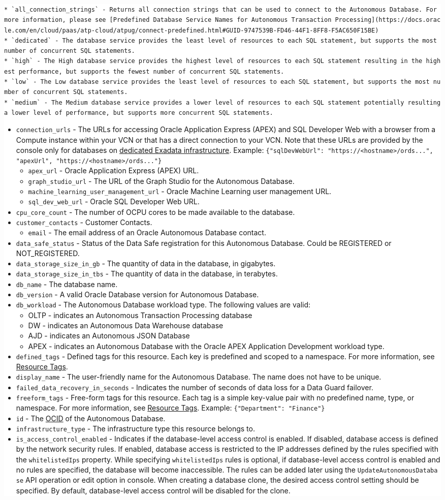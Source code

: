 	* `all_connection_strings` - Returns all connection strings that can be used to connect to the Autonomous Database. For more information, please see [Predefined Database Service Names for Autonomous Transaction Processing](https://docs.oracle.com/en/cloud/paas/atp-cloud/atpug/connect-predefined.html#GUID-9747539B-FD46-44F1-8FF8-F5AC650F15BE) 
	* `dedicated` - The database service provides the least level of resources to each SQL statement, but supports the most number of concurrent SQL statements.
	* `high` - The High database service provides the highest level of resources to each SQL statement resulting in the highest performance, but supports the fewest number of concurrent SQL statements.
	* `low` - The Low database service provides the least level of resources to each SQL statement, but supports the most number of concurrent SQL statements.
	* `medium` - The Medium database service provides a lower level of resources to each SQL statement potentially resulting a lower level of performance, but supports more concurrent SQL statements.
* `connection_urls` - The URLs for accessing Oracle Application Express (APEX) and SQL Developer Web with a browser from a Compute instance within your VCN or that has a direct connection to your VCN. Note that these URLs are provided by the console only for databases on [dedicated Exadata infrastructure](https://docs.cloud.oracle.com/iaas/Content/Database/Concepts/adbddoverview.htm).  Example: `{"sqlDevWebUrl": "https://<hostname>/ords...", "apexUrl", "https://<hostname>/ords..."}` 
	* `apex_url` - Oracle Application Express (APEX) URL.
	* `graph_studio_url` - The URL of the Graph Studio for the Autonomous Database.
	* `machine_learning_user_management_url` - Oracle Machine Learning user management URL.
	* `sql_dev_web_url` - Oracle SQL Developer Web URL.
* `cpu_core_count` - The number of OCPU cores to be made available to the database.
* `customer_contacts` - Customer Contacts.
	* `email` - The email address of an Oracle Autonomous Database contact.
* `data_safe_status` - Status of the Data Safe registration for this Autonomous Database. Could be REGISTERED or NOT_REGISTERED.
* `data_storage_size_in_gb` - The quantity of data in the database, in gigabytes.
* `data_storage_size_in_tbs` - The quantity of data in the database, in terabytes.
* `db_name` - The database name.
* `db_version` - A valid Oracle Database version for Autonomous Database.
* `db_workload` - The Autonomous Database workload type. The following values are valid:
	* OLTP - indicates an Autonomous Transaction Processing database
	* DW - indicates an Autonomous Data Warehouse database
	* AJD - indicates an Autonomous JSON Database
	* APEX - indicates an Autonomous Database with the Oracle APEX Application Development workload type. 
* `defined_tags` - Defined tags for this resource. Each key is predefined and scoped to a namespace. For more information, see [Resource Tags](https://docs.cloud.oracle.com/iaas/Content/General/Concepts/resourcetags.htm). 
* `display_name` - The user-friendly name for the Autonomous Database. The name does not have to be unique.
* `failed_data_recovery_in_seconds` - Indicates the number of seconds of data loss for a Data Guard failover.
* `freeform_tags` - Free-form tags for this resource. Each tag is a simple key-value pair with no predefined name, type, or namespace. For more information, see [Resource Tags](https://docs.cloud.oracle.com/iaas/Content/General/Concepts/resourcetags.htm).  Example: `{"Department": "Finance"}` 
* `id` - The [OCID](https://docs.cloud.oracle.com/iaas/Content/General/Concepts/identifiers.htm) of the Autonomous Database.
* `infrastructure_type` - The infrastructure type this resource belongs to.
* `is_access_control_enabled` - Indicates if the database-level access control is enabled. If disabled, database access is defined by the network security rules. If enabled, database access is restricted to the IP addresses defined by the rules specified with the `whitelistedIps` property. While specifying `whitelistedIps` rules is optional, if database-level access control is enabled and no rules are specified, the database will become inaccessible. The rules can be added later using the `UpdateAutonomousDatabase` API operation or edit option in console. When creating a database clone, the desired access control setting should be specified. By default, database-level access control will be disabled for the clone.
